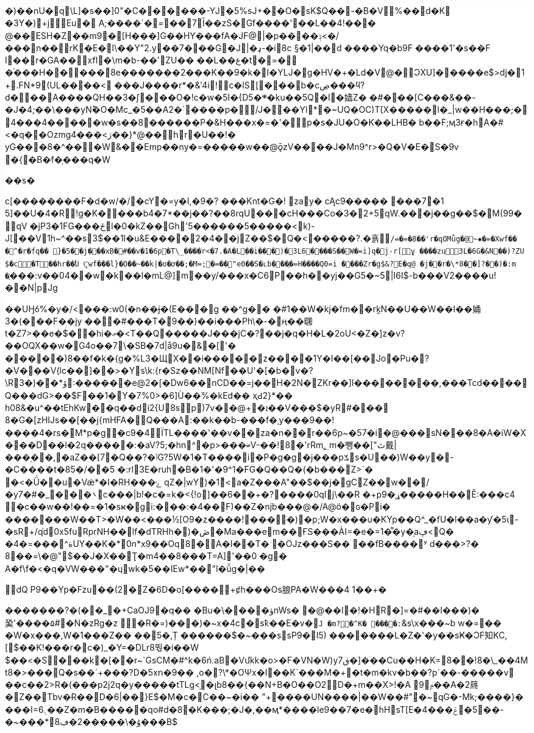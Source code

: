  �)��nU�⹓q\L]�s��]0"�C��\����-YJ�5%sJ+��O�sK$Q��-�B�V%��d�K �3Y�)+jEu �
A;����`�=��7Ī��zS�Gf����'��L��4!��� 
@��ESH�Z��m9�[H���]G��HY���fA�JF@|�p����ݙ<�/���n��rK�E�I\��Y"2.y��7���G�J|�ډ-�i8c §�1|��d
����Yq�b9F ����1'�s��F
I��r�GA��xfI�\m�b-� �'ZU�� ��L��ع�t�=� �֜���H�����8e�� �����2���K��9�k�I�YLJ�g�HV�+�Ld�V@�ϽXU]�����e$>dj�1+.FN\*9(UL����< ���J����r\*�&'4i!c�lS[\���b�cڝ���ϥ?d�΋��A��� �QH��3�ʃ���O�!c�w�5I�{D5�܍�ku��5Q�I�嫱Z� �#���[C���&��-�J�4;��\���yNؕ�O�Mc\_�5��A2�`���� p�/J���YI\*�~UQ�OC)T[X�����l�\_|w��H���;�4���4���� �w�s��8������P�&H���x�=�'�p�s�JU�O�K��LHB� b��F;ӎ3ғ�hA�#<�q��Ozm gڗ>���4��}\*@��հr�U��!�
yG���8 �^���W&��Emp��ny�=�����w��@ǭzV�� ��J�Mn9^r>�Q�V�E�S�9v
�{�B�f�֧���q�W
 
 ��s�
 
 c[������� �F�d�w/�/�cY� =y�I,�9�?
���Knt�G�! zay�
cĄc9����� ���7�1
5]��U�4�Rّ!g�K����b4�7\*��j��?��8rqU���cH���Co�3�2+5qW.���j��g��$�M(99�
 qV �jP3�1FG ���ځl �0�kZ��Gh'5������5�����<k)-J[��V1h~^��s3$��1l�u&E����2�4��jZ��$�Q�<�����?.�횱`/=�=�8��'r�qOMǜg�@~✹�=�Xwf���^�r�fq�� }�5��j���xB�#��v�1�6p�T\_����r<�7.�A�L��i���)�3L6����S��W�=i]q�j-r[ ұ ���� zu3L �6G�&N��)?ZU$�c�T՘�� hr��֠U Ҁwf���l}�O��~��k|�o�ơ��;�M=;�=��"e0�� S�ւb���֣�=H����Q0=i
���� Zr�g$&?E�q@
�j��r�\*8��]?��)�:m�ֳ`���:v��04��w�k��l�mL@]m��y/���x�C6P��h��yj��G5�~5|I6I$-b���V2����u!��N|pJg
 
 ��UӇ%�y�/<���:w0(�n��ɉ�(E���g ��^g��
� #1��W�kj�fm��rk̼N��U��W��I��㛚3�(���F��jy ���#���T� 9��)��i���Ph\�-�ң��㍼t�Z7>��e�$��hi�ޢ�<T��Q��� ��J���jC�?��j�q�H�L�2oU<�Z�]z�v?��OQX��w�G4o��7\�SΒ�7d|å9u�&�['�
�����)8��f�k�{g�%L3�ЩX��i�����z����1Y�I��[��Jo�Pu�?�V���V(lc��]��>�Ys\k:{r�Sz��NM[Nf��U'�[�b�v�?\Rۆ\*��(�3:������e@2�[�Dw6��nCD��=j��H�2N�ZKr��]I��������,���Tcd����Q���dG>��$F��1�Y�7%0>�6]Ù��%�kEd��
ҳԀ2}\*�� h08&�u^��tEhKw�΁�q��di2{U8s׵p)7v��@+�ܐ��V���$�yR#��� 8�G�[zHĲs��[��j{mHFA�Q���A:��k��b-���f�ˌy���9��!����4�rs�M\*p�g�c9�4ÏΤL����'��v��za�n��r��6p~�57�i�@���sN���8�A�iW�X ���D��l�2q�����:�aV?5;�hn^޴�p>���ބV-��!8�'rRm؂m�뺑��["ٿ戴|���֚��,�aZ��[7�Q��?�ٲG?5W�1�T����i�P�g�g� j���pݎs�U��)W��y�-�C����t�85�/��5
� :rl3E�ruh�B�1�'�9^1�FG�Q��Q� (�b���Z>`� 򛐇�<�Ǘ��u�Vǽ\*�I�RH���ݻ
qZ�|wY)�1鑚͋<a�Z���A"��$��j�gCZ��w��/�y7�#�\_���܌c���|b!�c�=k�<{!o]��6��+�?����0qI׿j\��R
�+p9�ړ�����H ��Ê:���c4 �c��w��!��=�1�sҝ� gi:�­��:�4�� F)��Z�ǌb���@�/A@ö �ɢ�Pi� �������W�� T>�W��<���½[O9�z����!����)�p;W�x���u�ֽKYp��Q^\_�fU�l��a�ƴ�5ɩ-�sR+/q֫d0x5fuRprNH��lf�dTRHh�)�ڞ�Ma���em��ҒS���ÀI=�e�=1�͌�y�֣aڥ<Q� �4�=���^ةUY��K�\*0n\*x9��Oq8✯�A�I��T�
�OJz���S�� ��fB����ʸ d���>?� 8��=\�@"$��J�X��Ʈ�m4��8���T=A]'��0
�g�
A�f\f�<�q�VW���"�ɥwk�5��IEw\*��"l� ǚg�|��
 
 dQ P9��Yp�Fzu��(2�Z�6D�o[�\ ���+ȼh�� �Os朖PA�W���4
1��+�
 
 �������?�(��\_�+CaOJ9�q�� �Bu�\����ؤnW s�
 �@��I�!�HR�]=�#��I���)�㠫'����۵#�N�zRg�z
�R�=)��◩�)�~x�4c�sҟ��E�v�`J
�m?�^K� ����:`& s\x���~b
w�=�� �W�x���,W�1���Z�� ��5�,Ț ������$�~���ۛssP9�I5)
�������L�Z�'�y��sҜ�ϽF知KC,[$��K!���r�c�)\_�Y=�DLr8뚻�i��W
$��<�Sڳؒ���k�[��r~`GsCM�#^k�6ń.aB�Vմkk�o>�F�VN�W)y7ڧ�]���Cu��H�K=8��!8�\_��4Mt8�>���Q�s��`+���?D�5xո�9�� ,o�޷?\*�OΨx�I��K`���M�+�t�m�kv�b��?p`��-�����v
��c��2>R�(���p2j2q�y�����tTLg<֤�լb8��{��N+B�O��O2D�+m��X>!�A 9ݦ� �A�2䈺�Z��Tbv�Ɍ��D�6|��}E$�M�c�C��~�i��
"+����UN��� �|��W��#"�~qG�-Mk;����}�
���I=܉6� �Z�m�B�����qo#d�8�K���;�J�,��ӎ\*����le9��7�e�hHsT[E�ݝ���4�5��-�~���\*ۇ�\�����2�ڢ8���B$
 